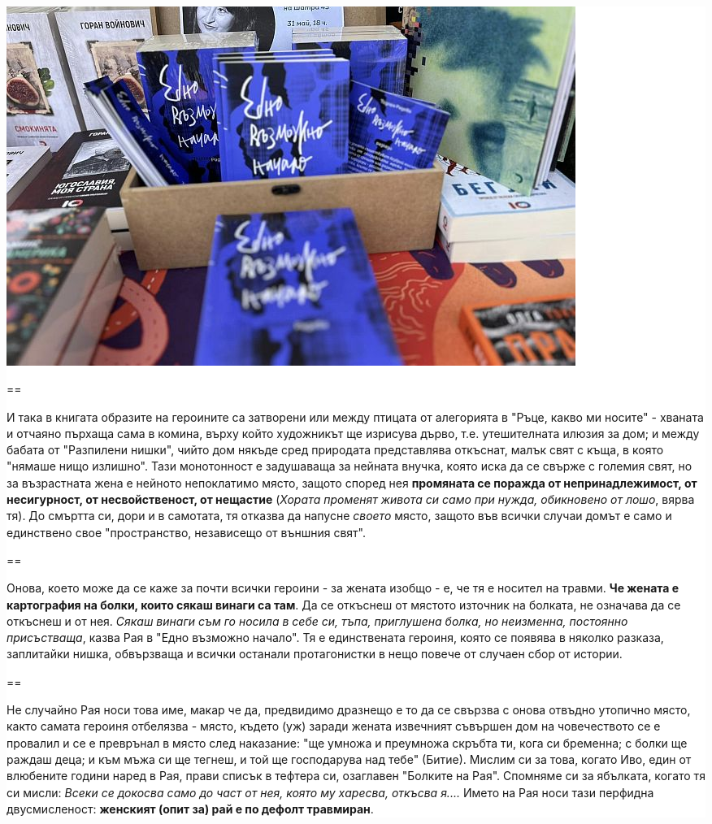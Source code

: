 ![](/Uploads/todora1.jpg)

\==

И така в книгата образите на героините са затворени или между птицата от алегорията в "Ръце, какво ми носите" - хваната и отчаяно пърхаща сама в комина, върху който художникът ще изрисува дърво, т.е. утешителната илюзия за дом; и между бабата от "Разпилени нишки", чийто дом някъде сред природата представлява откъснат, малък свят с къща, в която "нямаше нищо излишно". Тази монотонност е задушаваща за нейната внучка, която иска да се свърже с големия свят, но за възрастната жена е нейното непоклатимо място, защото според нея **промяната се поражда от непринадлежимост, от несигурност, от несвойственост, от нещастие** (*Хората променят живота си само при нужда, обикновено от лошо*, вярва тя). До смъртта си, дори и в самотата, тя отказва да напусне *своето* място, защото във всички случаи домът е само и единствено свое "пространство, независещо от външния свят".

\==

Онова, което може да се каже за почти всички героини - за жената изобщо - е, че тя е носител на травми. **Че жената е картография на болки, които сякаш винаги са там**. Да се откъснеш от мястото източник на болката, не означава да се откъснеш и от нея. *Сякаш винаги съм го носила в себе си, тъпа, приглушена болка, но неизменна, постоянно присъстваща*, казва Рая в "Едно възможно начало". Тя е единствената героиня, която се появява в няколко разказа, заплитайки нишка, обвързваща и всички останали протагонистки в нещо повече от случаен сбор от истории. 

\==

Не случайно Рая носи това име, макар че да, предвидимо дразнещо е то да се свързва с онова отвъдно утопично място, както самата героиня отбелязва - място, където (уж) заради жената извечният съвършен дом на човечеството се е провалил и се е преврънал в място след наказание: "ще умножа и преумножа скръбта ти, кога си бременна; с болки ще раждаш деца; и към мъжа си ще тегнеш, и той ще господарува над тебе" (Битие). Мислим си за това, когато Иво, един от влюбените години наред в Рая, прави списък в тефтера си, озаглавен "Болките на Рая". Спомняме си за ябълката, когато тя си мисли: *Всеки се докосва само до част от нея, която му харесва, откъсва я....* Името на Рая носи тази перфидна двусмисленост: **женският (опит за) рай е по дефолт травмиран**. 
